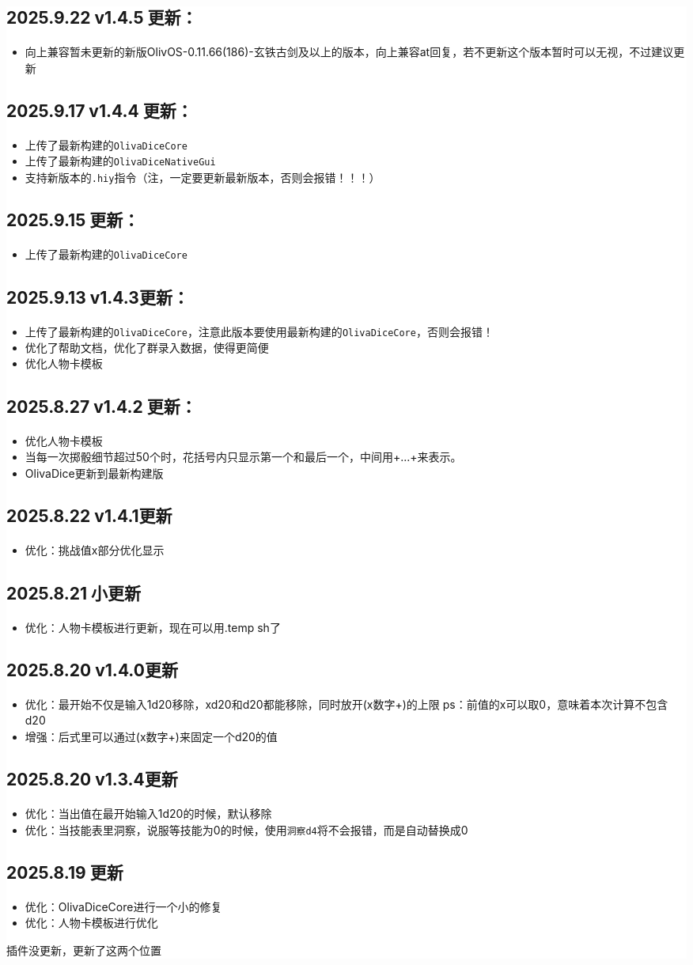 ## 2025.9.22 v1.4.5 更新：
- 向上兼容暂未更新的新版OlivOS-0.11.66(186)-玄铁古剑及以上的版本，向上兼容at回复，若不更新这个版本暂时可以无视，不过建议更新

## 2025.9.17 v1.4.4 更新：
- 上传了最新构建的`OlivaDiceCore`
- 上传了最新构建的`OlivaDiceNativeGui`
- 支持新版本的`.hiy`指令（注，一定要更新最新版本，否则会报错！！！）

## 2025.9.15 更新：
- 上传了最新构建的`OlivaDiceCore`

## 2025.9.13 v1.4.3更新：
- 上传了最新构建的`OlivaDiceCore`，注意此版本要使用最新构建的`OlivaDiceCore`，否则会报错！
- 优化了帮助文档，优化了群录入数据，使得更简便
- 优化人物卡模板

## 2025.8.27 v1.4.2 更新：
- 优化人物卡模板
- 当每一次掷骰细节超过50个时，花括号内只显示第一个和最后一个，中间用+...+来表示。
- OlivaDice更新到最新构建版

## 2025.8.22 v1.4.1更新

- 优化：挑战值x部分优化显示

## 2025.8.21 小更新

- 优化：人物卡模板进行更新，现在可以用.temp sh了

## 2025.8.20 v1.4.0更新

- 优化：最开始不仅是输入1d20移除，xd20和d20都能移除，同时放开(x数字+)的上限
ps：前值的x可以取0，意味着本次计算不包含d20
- 增强：后式里可以通过(x数字+)来固定一个d20的值

## 2025.8.20 v1.3.4更新

- 优化：当出值在最开始输入1d20的时候，默认移除
- 优化：当技能表里洞察，说服等技能为0的时候，使用`洞察d4`将不会报错，而是自动替换成0

## 2025.8.19 更新

- 优化：OlivaDiceCore进行一个小的修复
- 优化：人物卡模板进行优化

插件没更新，更新了这两个位置
